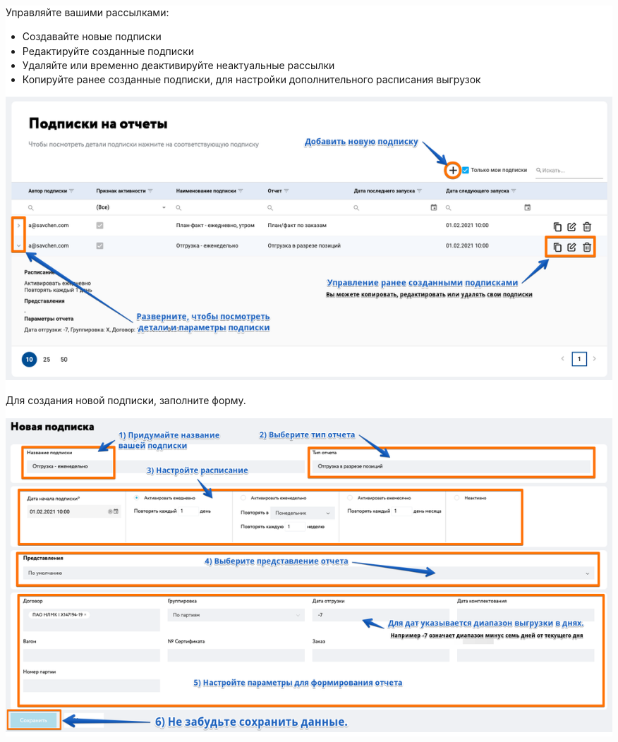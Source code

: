 Управляйте вашими рассылками:

* Создавайте новые подписки
* Редактируйте созданные подписки
* Удаляйте или временно деактивируйте неактуальные рассылки
* Копируйте ранее созданные подписки, для настройки дополнительного расписания выгрузок

![](../images/report/subscribe_02.png)

Для создания новой подписки, заполните форму.

![](../images/report/subscribe_03.png)
